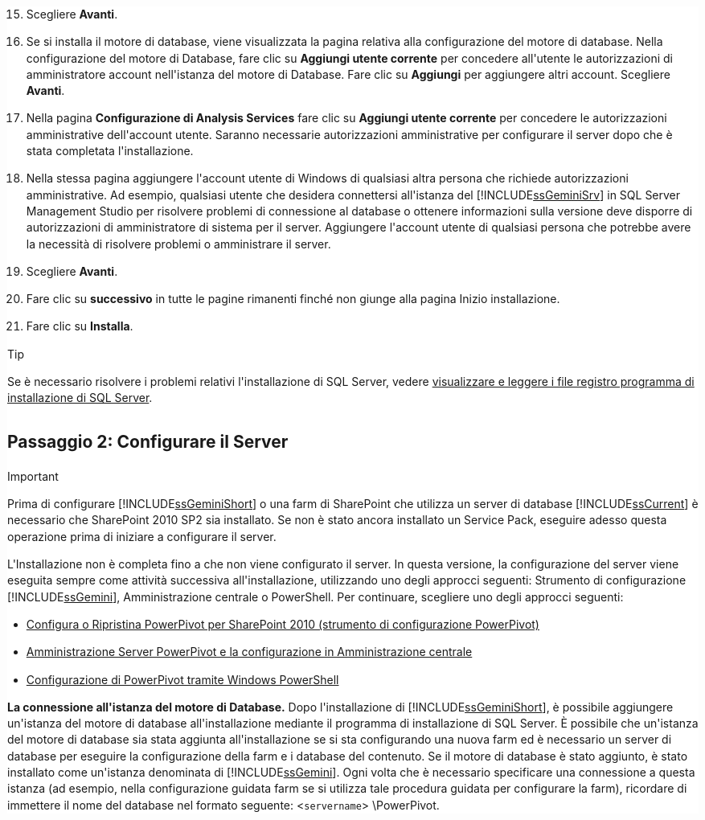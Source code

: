 15. Scegliere **Avanti**.  
  
16. Se si installa il motore di database, viene visualizzata la pagina relativa alla configurazione del motore di database. Nella configurazione del motore di Database, fare clic su **Aggiungi utente corrente** per concedere all'utente le autorizzazioni di amministratore account nell'istanza del motore di Database. Fare clic su **Aggiungi** per aggiungere altri account. Scegliere **Avanti**.  
  
17. Nella pagina **Configurazione di Analysis Services** fare clic su **Aggiungi utente corrente** per concedere le autorizzazioni amministrative dell'account utente. Saranno necessarie autorizzazioni amministrative per configurare il server dopo che è stata completata l'installazione.  
  
18. Nella stessa pagina aggiungere l'account utente di Windows di qualsiasi altra persona che richiede autorizzazioni amministrative. Ad esempio, qualsiasi utente che desidera connettersi all'istanza del [!INCLUDE[ssGeminiSrv](../../includes/ssgeminisrv-md.md)] in SQL Server Management Studio per risolvere problemi di connessione al database o ottenere informazioni sulla versione deve disporre di autorizzazioni di amministratore di sistema per il server. Aggiungere l'account utente di qualsiasi persona che potrebbe avere la necessità di risolvere problemi o amministrare il server.  
  
19. Scegliere **Avanti**.  
  
20. Fare clic su **successivo** in tutte le pagine rimanenti finché non giunge alla pagina Inizio installazione.  
  
21. Fare clic su **Installa**.  
  
> [!TIP]  
>  Se è necessario risolvere i problemi relativi l'installazione di SQL Server, vedere [visualizzare e leggere i file registro programma di installazione di SQL Server](../../database-engine/install-windows/view-and-read-sql-server-setup-log-files.md).  
  
##  <a name="bkmk_config"></a> Passaggio 2: Configurare il Server  
  
> [!IMPORTANT]  
>  Prima di configurare [!INCLUDE[ssGeminiShort](../../includes/ssgeminishort-md.md)] o una farm di SharePoint che utilizza un server di database [!INCLUDE[ssCurrent](../../includes/sscurrent-md.md)] è necessario che SharePoint 2010 SP2 sia installato. Se non è stato ancora installato un Service Pack, eseguire adesso questa operazione prima di iniziare a configurare il server.  
  
 L'Installazione non è completa fino a che non viene configurato il server. In questa versione, la configurazione del server viene eseguita sempre come attività successiva all'installazione, utilizzando uno degli approcci seguenti: Strumento di configurazione [!INCLUDE[ssGemini](../../includes/ssgemini-md.md)], Amministrazione centrale o PowerShell. Per continuare, scegliere uno degli approcci seguenti:  
  
-   [Configura o Ripristina PowerPivot per SharePoint 2010 &#40;strumento di configurazione PowerPivot&#41;](../../../2014/analysis-services/configure-repair-powerpivot-sharepoint-2010.md)  
  
-   [Amministrazione Server PowerPivot e la configurazione in Amministrazione centrale](../../analysis-services/power-pivot-sharepoint/power-pivot-server-administration-and-configuration-in-central-administration.md)  
  
-   [Configurazione di PowerPivot tramite Windows PowerShell](../../analysis-services/power-pivot-sharepoint/power-pivot-configuration-using-windows-powershell.md)  
  
 **La connessione all'istanza del motore di Database.** Dopo l'installazione di [!INCLUDE[ssGeminiShort](../../includes/ssgeminishort-md.md)], è possibile aggiungere un'istanza del motore di database all'installazione mediante il programma di installazione di SQL Server. È possibile che un'istanza del motore di database sia stata aggiunta all'installazione se si sta configurando una nuova farm ed è necessario un server di database per eseguire la configurazione della farm e i database del contenuto. Se il motore di database è stato aggiunto, è stato installato come un'istanza denominata di [!INCLUDE[ssGemini](../../includes/ssgemini-md.md)]. Ogni volta che è necessario specificare una connessione a questa istanza (ad esempio, nella configurazione guidata farm se si utilizza tale procedura guidata per configurare la farm), ricordare di immettere il nome del database nel formato seguente: <`servername`> \PowerPivot.  
  